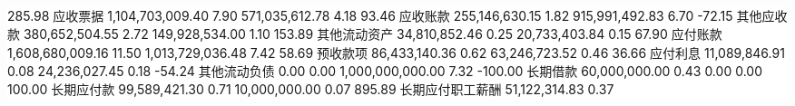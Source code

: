 285.98
应收票据
1,104,703,009.40
7.90
571,035,612.78
4.18
93.46
应收账款
255,146,630.15
1.82
915,991,492.83
6.70
-72.15
其他应收款
380,652,504.55
2.72
149,928,534.00
1.10
153.89
其他流动资产
34,810,852.46
0.25
20,733,403.84
0.15
67.90
应付账款
1,608,680,009.16
11.50
1,013,729,036.48
7.42
58.69
预收款项
86,433,140.36
0.62
63,246,723.52
0.46
36.66
应付利息
11,089,846.91
0.08
24,236,027.45
0.18
-54.24
其他流动负债
0.00
0.00
1,000,000,000.00
7.32
-100.00
长期借款
60,000,000.00
0.43
0.00
0.00
100.00
长期应付款
99,589,421.30
0.71
10,000,000.00
0.07
895.89
长期应付职工薪酬
51,122,314.83
0.37